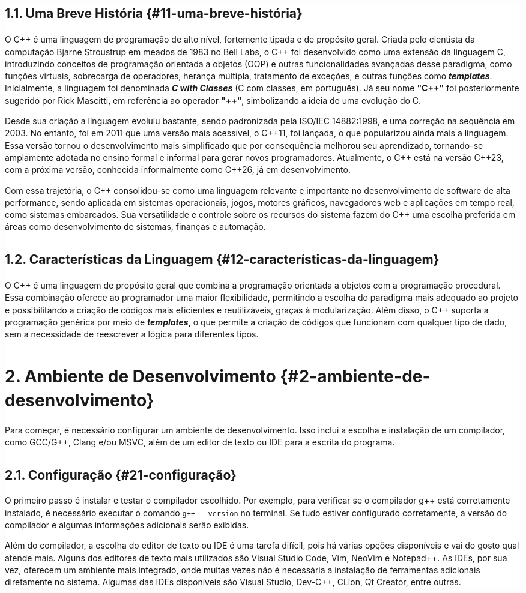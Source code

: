 ## 1.1. Uma Breve História {#11-uma-breve-história}

O C++ é uma linguagem de programação de alto nível, fortemente tipada e de propósito geral. Criada pelo cientista da computação Bjarne Stroustrup em meados de 1983 no Bell Labs, o C++ foi desenvolvido como uma extensão da linguagem C, introduzindo conceitos de programação orientada a objetos (OOP) e outras funcionalidades avançadas desse paradigma, como funções virtuais, sobrecarga de operadores, herança múltipla, tratamento de exceções, e outras funções como **_templates_**. Inicialmente, a linguagem foi denominada **_C with Classes_** (C com classes, em português). Já seu nome **"C++"** foi posteriormente sugerido por Rick Mascitti, em referência ao operador **"++"**, simbolizando a ideia de uma evolução do C.

Desde sua criação a linguagem evoluiu bastante, sendo padronizada pela ISO/IEC 14882:1998, e uma correção na sequência em 2003. No entanto, foi em 2011 que uma versão mais acessível, o C++11, foi lançada, o que popularizou ainda mais a linguagem. Essa versão tornou o desenvolvimento mais simplificado que por consequência melhorou seu aprendizado, tornando-se amplamente adotada no ensino formal e informal para gerar novos programadores. Atualmente, o C++ está na versão C++23, com a próxima versão, conhecida informalmente como C++26, já em desenvolvimento.

Com essa trajetória, o C++ consolidou-se como uma linguagem relevante e importante no desenvolvimento de software de alta performance, sendo aplicada em sistemas operacionais, jogos, motores gráficos, navegadores web e aplicações em tempo real, como sistemas embarcados. Sua versatilidade e controle sobre os recursos do sistema fazem do C++ uma escolha preferida em áreas como desenvolvimento de sistemas, finanças e automação.

## 1.2. Características da Linguagem {#12-características-da-linguagem}

O C++ é uma linguagem de propósito geral que combina a programação orientada a objetos com a programação procedural. Essa combinação oferece ao programador uma maior flexibilidade, permitindo a escolha do paradigma mais adequado ao projeto e possibilitando a criação de códigos mais eficientes e reutilizáveis, graças à modularização. Além disso, o C++ suporta a programação genérica por meio de **_templates_**, o que permite a criação de códigos que funcionam com qualquer tipo de dado, sem a necessidade de reescrever a lógica para diferentes tipos.

# 2. Ambiente de Desenvolvimento {#2-ambiente-de-desenvolvimento}

Para começar, é necessário configurar um ambiente de desenvolvimento. Isso inclui a escolha e instalação de um compilador, como GCC/G++, Clang e/ou MSVC, além de um editor de texto ou IDE para a escrita do programa.

## 2.1. Configuração {#21-configuração}

O primeiro passo é instalar e testar o compilador escolhido. Por exemplo, para verificar se o compilador g++ está corretamente instalado, é necessário executar o comando `g++ --version` no terminal. Se tudo estiver configurado corretamente, a versão do compilador e algumas informações adicionais serão exibidas.

Além do compilador, a escolha do editor de texto ou IDE é uma tarefa difícil, pois há várias opções disponíveis e vai do gosto qual atende mais. Alguns dos editores de texto mais utilizados são Visual Studio Code, Vim, NeoVim e Notepad++. As IDEs, por sua vez, oferecem um ambiente mais integrado, onde muitas vezes não é necessária a instalação de ferramentas adicionais diretamente no sistema. Algumas das IDEs disponíveis são Visual Studio, Dev-C++, CLion, Qt Creator, entre outras.
